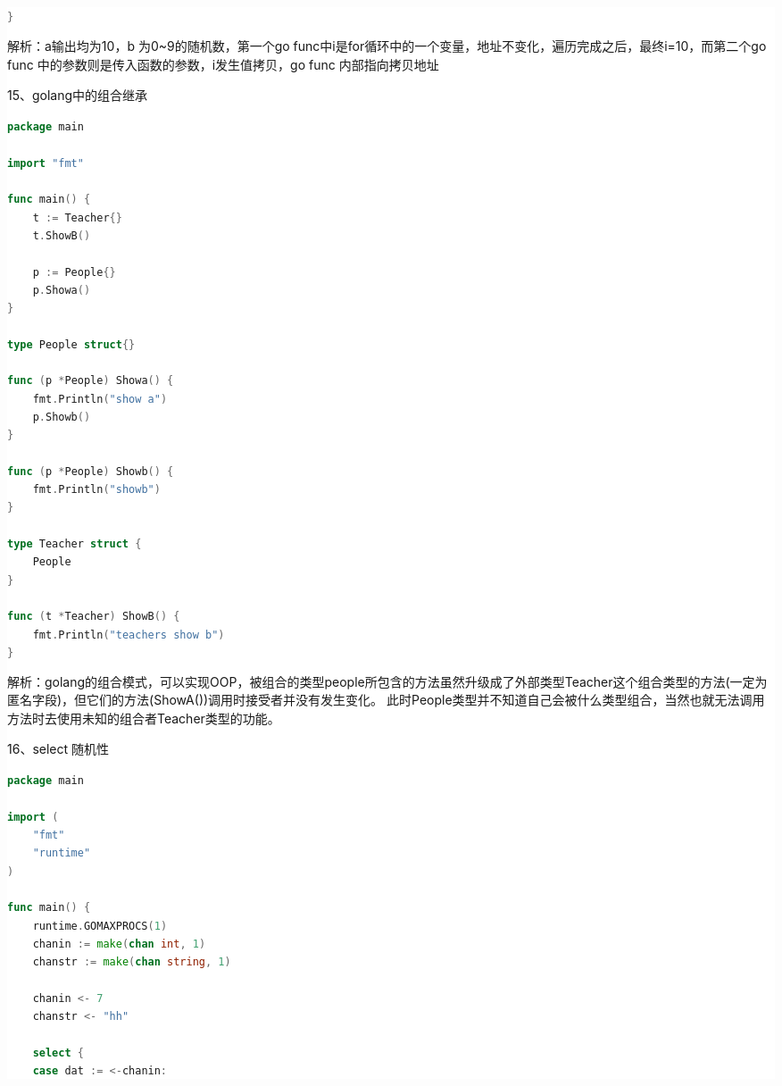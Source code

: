```go
}

```

解析：a输出均为10，b 为0~9的随机数，第一个go func中i是for循环中的一个变量，地址不变化，遍历完成之后，最终i=10，而第二个go func 中的参数则是传入函数的参数，i发生值拷贝，go func 内部指向拷贝地址

15、golang中的组合继承

```go
package main

import "fmt"

func main() {
	t := Teacher{}
	t.ShowB()

	p := People{}
	p.Showa()
}

type People struct{}

func (p *People) Showa() {
	fmt.Println("show a")
	p.Showb()
}

func (p *People) Showb() {
	fmt.Println("showb")
}

type Teacher struct {
	People
}

func (t *Teacher) ShowB() {
	fmt.Println("teachers show b")
}

```

解析：golang的组合模式，可以实现OOP，被组合的类型people所包含的方法虽然升级成了外部类型Teacher这个组合类型的方法(一定为匿名字段)，但它们的方法(ShowA())调用时接受者并没有发生变化。 此时People类型并不知道自己会被什么类型组合，当然也就无法调用方法时去使用未知的组合者Teacher类型的功能。

16、select 随机性

```go
package main

import (
	"fmt"
	"runtime"
)

func main() {
	runtime.GOMAXPROCS(1)
	chanin := make(chan int, 1)
	chanstr := make(chan string, 1)

	chanin <- 7
	chanstr <- "hh"

	select {
	case dat := <-chanin:
```